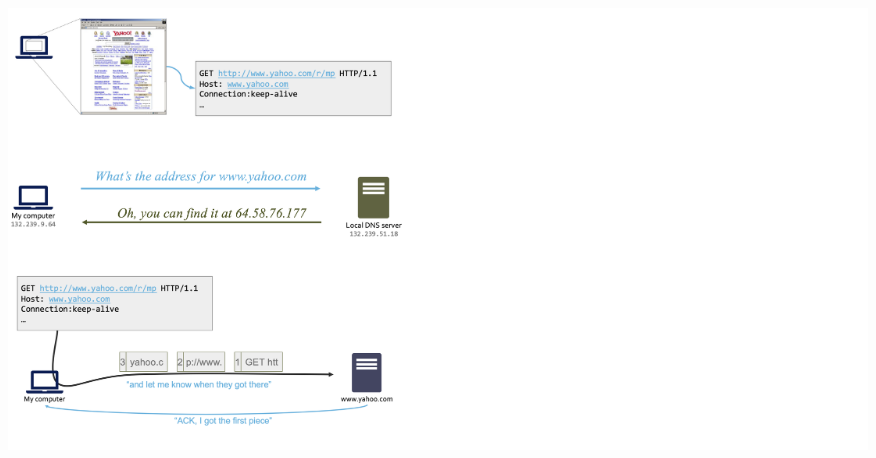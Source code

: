   <img src="images/13/3.png" width="400ch" alt="Process Memory Layout"></img>

  <img src="images/13/4.png" width="400ch" alt="Process Memory Layout"></img>

  <img src="images/13/5.png" width="400ch" alt="Process Memory Layout"></img>

